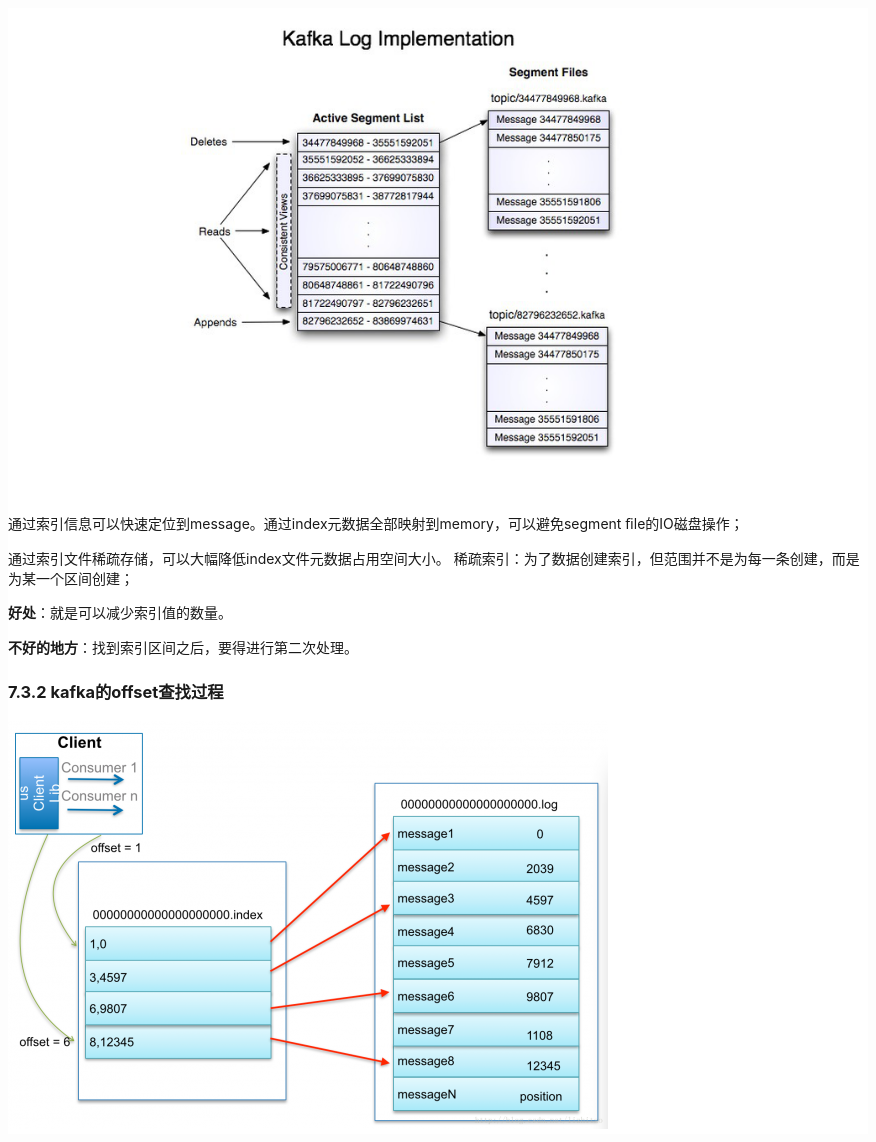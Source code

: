 ![](img/kafka/segment.png)

通过索引信息可以快速定位到message。通过index元数据全部映射到memory，可以避免segment ﬁle的IO磁盘操作；

通过索引文件稀疏存储，可以大幅降低index文件元数据占用空间大小。 稀疏索引：为了数据创建索引，但范围并不是为每一条创建，而是为某一个区间创建；

**好处**：就是可以减少索引值的数量。

**不好的地方**：找到索引区间之后，要得进行第二次处理。

### 7.3.2 kafka的offset查找过程

![](img/kafka/查找.png)
